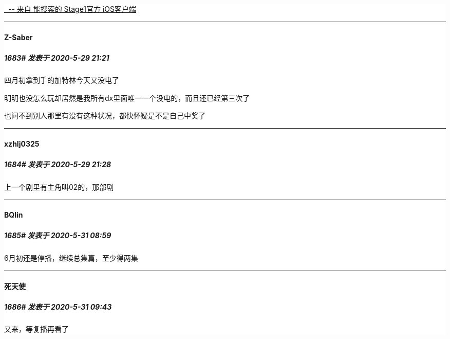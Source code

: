 [  -- 来自 能搜索的 Stage1官方 iOS客户端](https://itunes.apple.com/fi/app/saraba1st/id1221237470?mt=8)







*****

####  Z-Saber  
##### 1683#       发表于 2020-5-29 21:21




四月初拿到手的加特林今天又没电了

明明也没怎么玩却居然是我所有dx里面唯一一个没电的，而且还已经第三次了

也问不到别人那里有没有这种状况，都快怀疑是不是自己中奖了







*****

####  xzhlj0325  
##### 1684#       发表于 2020-5-29 21:28




上一个剧里有主角叫02的，那部剧







*****

####  BQlin  
##### 1685#       发表于 2020-5-31 08:59




6月初还是停播，继续总集篇，至少得两集







*****

####  死天使  
##### 1686#       发表于 2020-5-31 09:43




又来，等复播再看了
